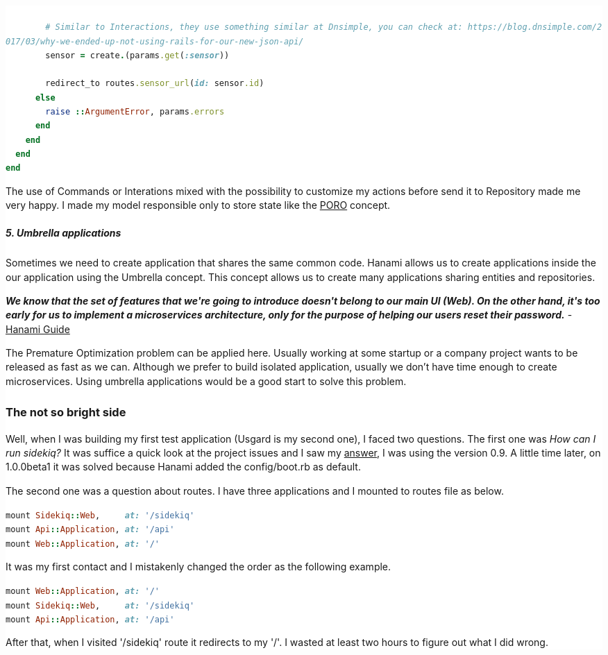 ``` ruby

        # Similar to Interactions, they use something similar at Dnsimple, you can check at: https://blog.dnsimple.com/2017/03/why-we-ended-up-not-using-rails-for-our-new-json-api/
        sensor = create.(params.get(:sensor))

        redirect_to routes.sensor_url(id: sensor.id)
      else
        raise ::ArgumentError, params.errors
      end
    end
  end
end
```

The use of Commands or Interations mixed with the possibility to customize my actions before send it to Repository made me very happy. I made my model responsible only to store state like the [PORO][poro-concept] concept.

##### 5. Umbrella applications

Sometimes we need to create application that shares the same common code. Hanami allows us to create applications inside the our application using the Umbrella concept. This concept allows us to create many applications sharing entities and repositories.

***We know that the set of features that we're going to introduce doesn't belong to our main UI (Web). On the other hand, it's too early for us to implement a microservices architecture, only for the purpose of helping our users reset their password.*** - [Hanami Guide][hanami-architeture]

The Premature Optimization problem can be applied here. Usually working at some startup or a company project wants to be released as fast as we can. Although we prefer to build isolated application, usually we don’t have time enough to create microservices. Using umbrella applications would be a good start to solve this problem.


### The not so bright side

Well, when I was building my first test application (Usgard is my second one), I faced two questions. The first one was *How can I run sidekiq?* It was suffice a quick look at the project issues and I saw my [answer][issue-695], I was using the version 0.9. A little time later, on 1.0.0beta1 it was solved because Hanami added the config/boot.rb as default.

The second one was a question about routes. I have three applications and I mounted to routes file as below.

```ruby
mount Sidekiq::Web,     at: '/sidekiq'
mount Api::Application, at: '/api'
mount Web::Application, at: '/'
```

It was my first contact and I mistakenly changed the order as the following example.

```ruby
mount Web::Application, at: '/'
mount Sidekiq::Web,     at: '/sidekiq'
mount Api::Application, at: '/api'
```
After that, when I visited '/sidekiq' route it redirects to my '/'. I wasted at least two hours to figure out what I did wrong.


[marcello-rocha]: https://twitter.com/mereghost
[poro-concept]: http://blog.steveklabnik.com/posts/2011-09-06-the-secret-to-rails-oo-design
[dnsimple-example]: https://blog.dnsimple.com/2017/03/why-we-ended-up-not-using-rails-for-our-new-json-api/
[hanami-controllers]: https://github.com/hanami/controller
[twelve-factor-config]: https://12factor.net/config
[rails-helpers-doc]: http://api.rubyonrails.org/classes/ActionController/Helpers.html
[toptal-s]: https://www.toptal.com/software/single-responsibility-principle
[hanami-views-doc-description]: https://github.com/hanami/view
[hanami-models-doc]: http://hanamirb.org/guides/models/overview/
[saga-part-one]: http://gabrielmalakias.com.br/hanami/iot/docker/2017/02/14/iot-saga-my-setup-for-a-hanami-application.html
[issue-695]: https://github.com/hanami/hanami/issues/695
[hanami-chat]: https://gitter.im/hanami/chat
[hanami-codebase]: https://github.com/hanami/hanami
[usgard]: https://github.com/GabrielMalakias/usgard
[hanami-architeture]: http://hanamirb.org/guides/architecture/overview/